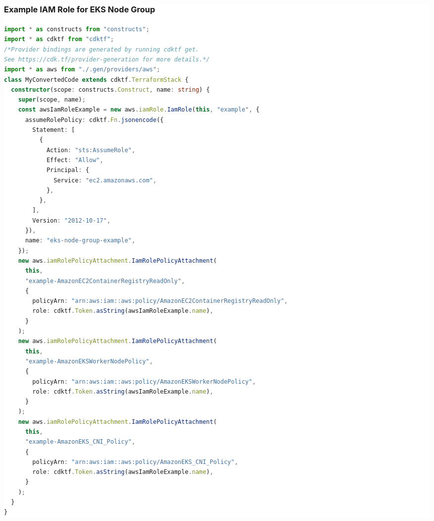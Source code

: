 ### Example IAM Role for EKS Node Group

```typescript
import * as constructs from "constructs";
import * as cdktf from "cdktf";
/*Provider bindings are generated by running cdktf get.
See https://cdk.tf/provider-generation for more details.*/
import * as aws from "./.gen/providers/aws";
class MyConvertedCode extends cdktf.TerraformStack {
  constructor(scope: constructs.Construct, name: string) {
    super(scope, name);
    const awsIamRoleExample = new aws.iamRole.IamRole(this, "example", {
      assumeRolePolicy: cdktf.Fn.jsonencode({
        Statement: [
          {
            Action: "sts:AssumeRole",
            Effect: "Allow",
            Principal: {
              Service: "ec2.amazonaws.com",
            },
          },
        ],
        Version: "2012-10-17",
      }),
      name: "eks-node-group-example",
    });
    new aws.iamRolePolicyAttachment.IamRolePolicyAttachment(
      this,
      "example-AmazonEC2ContainerRegistryReadOnly",
      {
        policyArn: "arn:aws:iam::aws:policy/AmazonEC2ContainerRegistryReadOnly",
        role: cdktf.Token.asString(awsIamRoleExample.name),
      }
    );
    new aws.iamRolePolicyAttachment.IamRolePolicyAttachment(
      this,
      "example-AmazonEKSWorkerNodePolicy",
      {
        policyArn: "arn:aws:iam::aws:policy/AmazonEKSWorkerNodePolicy",
        role: cdktf.Token.asString(awsIamRoleExample.name),
      }
    );
    new aws.iamRolePolicyAttachment.IamRolePolicyAttachment(
      this,
      "example-AmazonEKS_CNI_Policy",
      {
        policyArn: "arn:aws:iam::aws:policy/AmazonEKS_CNI_Policy",
        role: cdktf.Token.asString(awsIamRoleExample.name),
      }
    );
  }
}

```
